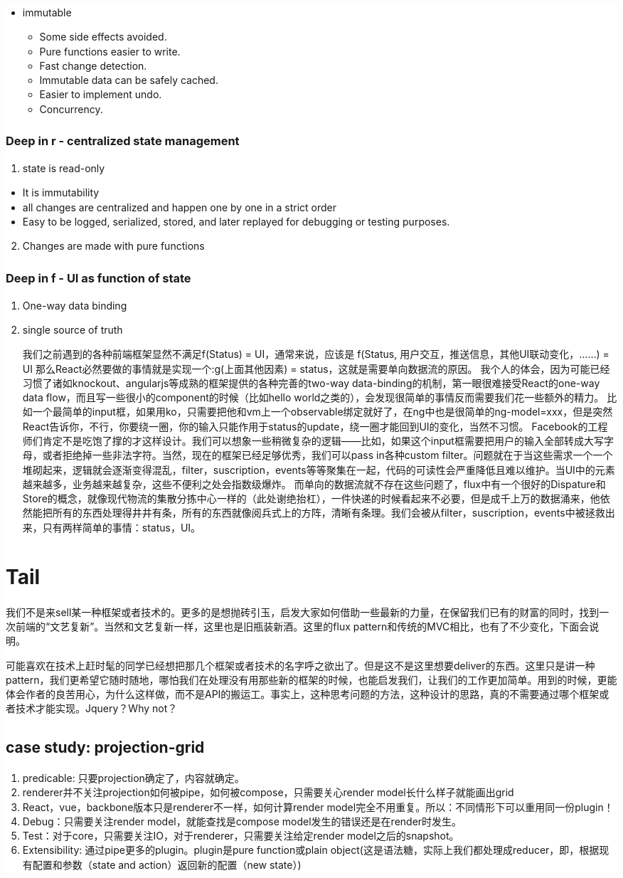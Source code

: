 - immutable

  - Some side effects avoided.
  - Pure functions easier to write.
  - Fast change detection.
  - Immutable data can be safely cached.
  - Easier to implement undo.
  - Concurrency.

### Deep in r - centralized state management

1. state is read-only

  - It is immutability
  - all changes are centralized and happen one by one in a strict order
  - Easy to be logged, serialized, stored, and later replayed for debugging or testing purposes.

2. Changes are made with pure functions

### Deep in f - UI as function of state

1. One-way data binding
2. single source of truth

	我们之前遇到的各种前端框架显然不满足f(Status) = UI，通常来说，应该是
	  f(Status, 用户交互，推送信息，其他UI联动变化，……) = UI
	那么React必然要做的事情就是实现一个:g(上面其他因素) = status，这就是需要单向数据流的原因。
	我个人的体会，因为可能已经习惯了诸如knockout、angularjs等成熟的框架提供的各种完善的two-way data-binding的机制，第一眼很难接受React的one-way data flow，而且写一些很小的component的时候（比如hello world之类的），会发现很简单的事情反而需要我们花一些额外的精力。
	比如一个最简单的input框，如果用ko，只需要把他和vm上一个observable绑定就好了，在ng中也是很简单的ng-model=xxx，但是突然React告诉你，不行，你要绕一圈，你的输入只能作用于status的update，绕一圈才能回到UI的变化，当然不习惯。
	Facebook的工程师们肯定不是吃饱了撑的才这样设计。我们可以想象一些稍微复杂的逻辑——比如，如果这个input框需要把用户的输入全部转成大写字母，或者拒绝掉一些非法字符。当然，现在的框架已经足够优秀，我们可以pass in各种custom filter。问题就在于当这些需求一个一个堆砌起来，逻辑就会逐渐变得混乱，filter，suscription，events等等聚集在一起，代码的可读性会严重降低且难以维护。当UI中的元素越来越多，业务越来越复杂，这些不便利之处会指数级爆炸。
而单向的数据流就不存在这些问题了，flux中有一个很好的Dispature和Store的概念，就像现代物流的集散分拣中心一样的（此处谢绝抬杠），一件快递的时候看起来不必要，但是成千上万的数据涌来，他依然能把所有的东西处理得井井有条，所有的东西就像阅兵式上的方阵，清晰有条理。我们会被从filter，suscription，events中被拯救出来，只有两样简单的事情：status，UI。

# Tail

我们不是来sell某一种框架或者技术的。更多的是想抛砖引玉，启发大家如何借助一些最新的力量，在保留我们已有的财富的同时，找到一次前端的“文艺复新”。当然和文艺复新一样，这里也是旧瓶装新酒。这里的flux pattern和传统的MVC相比，也有了不少变化，下面会说明。

可能喜欢在技术上赶时髦的同学已经想把那几个框架或者技术的名字呼之欲出了。但是这不是这里想要deliver的东西。这里只是讲一种pattern，我们更希望它随时随地，哪怕我们在处理没有用那些新的框架的时候，也能启发我们，让我们的工作更加简单。用到的时候，更能体会作者的良苦用心，为什么这样做，而不是API的搬运工。事实上，这种思考问题的方法，这种设计的思路，真的不需要通过哪个框架或者技术才能实现。Jquery？Why not？

## case study: projection-grid

1. predicable: 只要projection确定了，内容就确定。
2. renderer并不关注projection如何被pipe，如何被compose，只需要关心render model长什么样子就能画出grid
3. React，vue，backbone版本只是renderer不一样，如何计算render model完全不用重复。所以：不同情形下可以重用同一份plugin！
4. Debug：只需要关注render model，就能查找是compose model发生的错误还是在render时发生。
5. Test：对于core，只需要关注IO，对于renderer，只需要关注给定render model之后的snapshot。
6. Extensibility: 通过pipe更多的plugin。plugin是pure function或plain object(这是语法糖，实际上我们都处理成reducer，即，根据现有配置和参数（state and action）返回新的配置（new state）)
